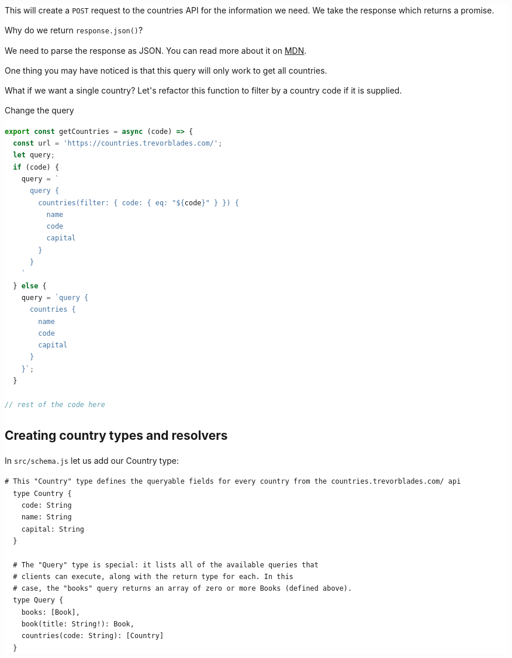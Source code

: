 This will create a `POST` request to the countries API for the information we need. We take the response which returns a promise. 

Why do we return `response.json()`?

We need to parse the response as JSON. You can read more about it on [MDN](https://developer.mozilla.org/en-US/docs/Web/API/Body/json).

One thing you may have noticed is that this query will only work to get all countries.

What if we want a single country? Let's refactor this function to filter by a country code if it is supplied.

Change the query 

```js
export const getCountries = async (code) => {
  const url = 'https://countries.trevorblades.com/';
  let query;
  if (code) {
    query = `
      query {
        countries(filter: { code: { eq: "${code}" } }) {
          name
          code
          capital
        }
      }
    `
  } else { 
    query = `query {
      countries {
        name
        code
        capital
      }
    }`; 
  }

// rest of the code here
```

## Creating country types and resolvers

In `src/schema.js` let us add our Country type:

```gql
# This "Country" type defines the queryable fields for every country from the countries.trevorblades.com/ api
  type Country {
    code: String
    name: String
    capital: String
  }

  # The "Query" type is special: it lists all of the available queries that
  # clients can execute, along with the return type for each. In this
  # case, the "books" query returns an array of zero or more Books (defined above).
  type Query {
    books: [Book],
    book(title: String!): Book,
    countries(code: String): [Country]
  }

```
